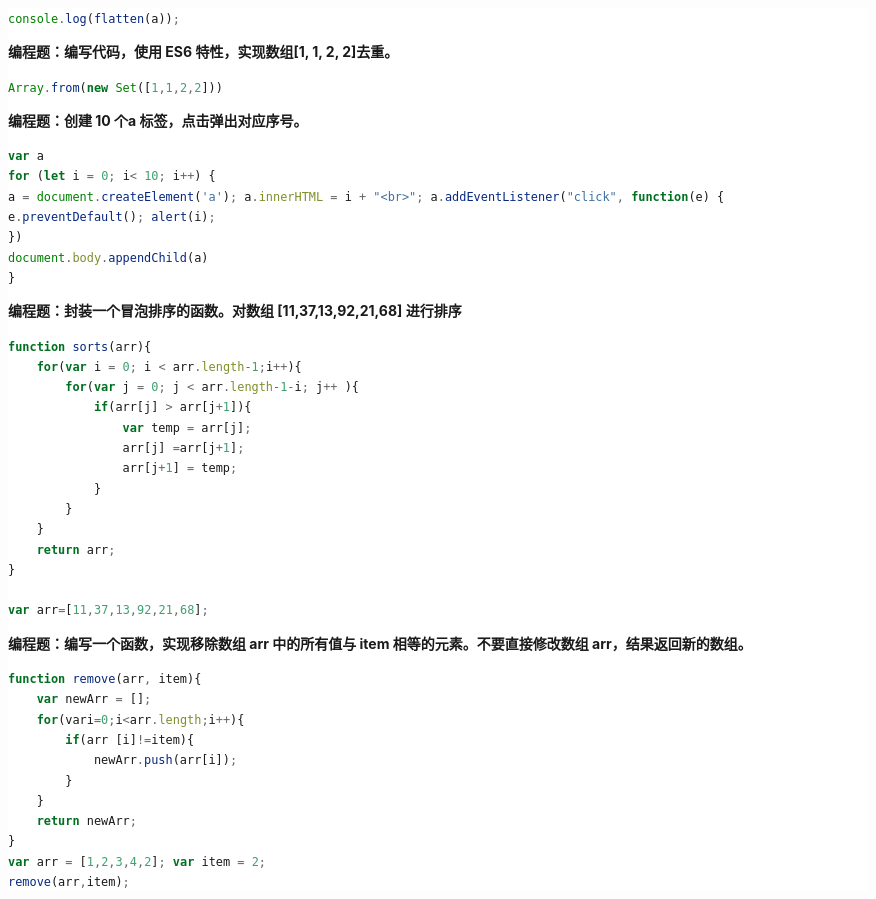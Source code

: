 ```js
console.log(flatten(a));
```

**编程题：编写代码，使用 ES6 特性，实现数组[1, 1, 2, 2]去重。**

```js
Array.from(new Set([1,1,2,2]))
```

**编程题：创建 10 个a 标签，点击弹出对应序号。**

```js
var a
for (let i = 0; i< 10; i++) {
a = document.createElement('a'); a.innerHTML = i + "<br>"; a.addEventListener("click", function(e) {
e.preventDefault(); alert(i);
})
document.body.appendChild(a)
}
```

**编程题：封装一个冒泡排序的函数。对数组 [11,37,13,92,21,68] 进行排序**

```js
function sorts(arr){
	for(var i = 0; i < arr.length-1;i++){ 
        for(var j = 0; j < arr.length-1-i; j++ ){
            if(arr[j] > arr[j+1]){ 
                var temp = arr[j]; 
                arr[j] =arr[j+1]; 
                arr[j+1] = temp;
			}
		}
	}
	return arr;
}

var arr=[11,37,13,92,21,68];
```

**编程题：编写一个函数，实现移除数组 arr 中的所有值与 item 相等的元素。不要直接修改数组 arr，结果返回新的数组。**

```js
function remove(arr, item){
    var newArr = []; 
    for(vari=0;i<arr.length;i++){
        if(arr [i]!=item){
            newArr.push(arr[i]);
		}
	}
	return newArr;
}
var arr = [1,2,3,4,2]; var item = 2;
remove(arr,item);
```
